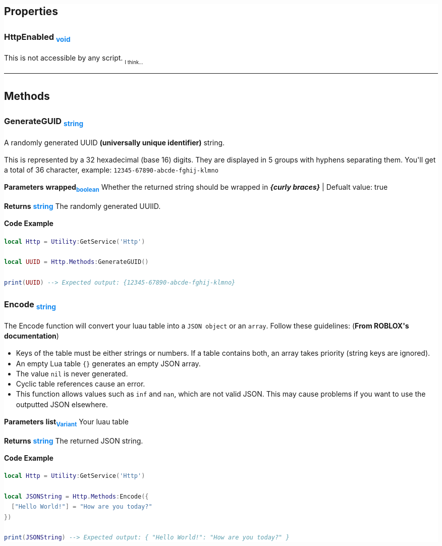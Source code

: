 ## Properties
### HttpEnabled <sub style='color: #1589F0'>void
This is not accessible by any script. <sub><sub>I think...

---
## Methods
### GenerateGUID <sub style='color: #1589F0'>string
A randomly generated UUID __(universally unique identifier)__ string.

This is represented by a 32 hexadecimal (base 16) digits. They are displayed in
5 groups with hyphens separating them. You'll get a total of 36 character, example: `12345-67890-abcde-fghij-klmno`

__Parameters__
<b>wrapped<sub style='color: #1589F0'>boolean</sub></b> Whether the returned string should be wrapped in ___{curly braces}___ | Defualt value: true

__Returns__
<b style='color: #1589F0'>string</b> The randomly generated UUIID. 

__Code Example__
```lua
local Http = Utility:GetService('Http')

local UUID = Http.Methods:GenerateGUID()

print(UUID) --> Expected output: {12345-67890-abcde-fghij-klmno}
```

### Encode <sub style='color: #1589F0'>string
The Encode function will convert your luau table into a `JSON object` or an `array`. Follow these guidelines: (__From ROBLOX's documentation__)
  * Keys of the table must be either strings or numbers. If a table contains both, an array takes priority (string keys are ignored).
  * An empty Lua table `{}` generates an empty JSON array.
  * The value `nil` is never generated.
  * Cyclic table references cause an error.
  * This function allows values such as `inf` and `nan`, which are not valid JSON. This may cause problems if you want to use the outputted JSON elsewhere.

__Parameters__
<b>list<sub style='color: #1589F0'>Variant</sub></b> Your luau table

__Returns__
<b style='color: #1589F0'>string</b> The returned JSON string.

__Code Example__
```lua
local Http = Utility:GetService('Http')

local JSONString = Http.Methods:Encode({ 
  ["Hello World!"] = "How are you today?" 
})

print(JSONString) --> Expected output: { "Hello World!": "How are you today?" }
```
